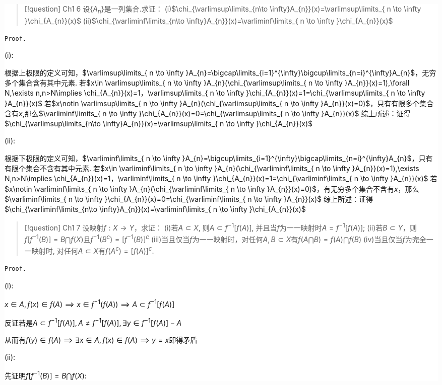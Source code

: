 > [!question] Ch1 6
> 设$\left\{ A_{n} \right\}$是一列集合.求证：
> (i)$\chi_{\varlimsup\limits_{n\to \infty}A_{n}}(x)=\varlimsup\limits_{ n \to \infty }\chi_{A_{n}}(x)$
> (ii)$\chi_{\varliminf\limits_{n\to \infty}A_{n}}(x)=\varliminf\limits_{ n \to \infty }\chi_{A_{n}}(x)$

`Proof.`

(i):

根据上极限的定义可知，$\varlimsup\limits_{ n \to \infty }A_{n}=\bigcap\limits_{i=1}^{\infty}\bigcup\limits_{n=i}^{\infty}A_{n}$，无穷多个集合含有其中元素.
若$x\in \varlimsup\limits_{ n \to \infty }A_{n}(\chi_{\varlimsup\limits_{ n \to \infty }A_{n}}(x)=1),\forall N,\exists n,n>N\implies \chi_{A_{n}}(x)=1，\varlimsup\limits_{ n \to \infty }\chi_{A_{n}}(x)=1=\chi_{\varlimsup\limits_{ n \to \infty }A_{n}}(x)$
若$x\notin \varlimsup\limits_{ n \to \infty }A_{n}(\chi_{\varlimsup\limits_{ n \to \infty }A_{n}}(x)=0)$，只有有限多个集合含有$x$,那么$\varliminf\limits_{ n \to \infty }\chi_{A_{n}}(x)=0=\chi_{\varlimsup\limits_{ n \to \infty }A_{n}}(x)$
综上所述：证得$\chi_{\varlimsup\limits_{n\to \infty}A_{n}}(x)=\varlimsup\limits_{ n \to \infty }\chi_{A_{n}}(x)$

(ii):

根据下极限的定义可知，$\varliminf\limits_{ n \to \infty }A_{n}=\bigcup\limits_{i=1}^{\infty}\bigcap\limits_{n=i}^{\infty}A_{n}$，只有有限个集合不含有其中元素.
若$x\in \varliminf\limits_{ n \to \infty }A_{n}(\chi_{\varliminf\limits_{ n \to \infty }A_{n}}(x)=1),\exists N,n>N\implies \chi_{A_{n}}(x)=1，\varliminf\limits_{ n \to \infty }\chi_{A_{n}}(x)=1=\chi_{\varliminf\limits_{ n \to \infty }A_{n}}(x)$
若$x\notin \varliminf\limits_{ n \to \infty }A_{n}(\chi_{\varliminf\limits_{ n \to \infty }A_{n}}(x)=0)$，有无穷多个集合不含有$x$，那么$\varliminf\limits_{ n \to \infty }\chi_{A_{n}}(x)=0=\chi_{\varliminf\limits_{ n \to \infty }A_{n}}(x)$
综上所述：证得$\chi_{\varliminf\limits_{n\to \infty}A_{n}}(x)=\varliminf\limits_{ n \to \infty }\chi_{A_{n}}(x)$

> [!question] Ch1 7
> 设映射$f:X\to Y$，求证：
> (i)若$A \subset X$, 则$A \subset f^{-1}[f(A)]$, 并且当$f$为一一映射时$A=f^{-1}[f(A)]$;
> (ii)若$B\subset Y$，则$f\left[ f^{-1}(B) \right]=B\bigcap f(X)$且$f^{-1}(B^{c})=\left[ f^{-1}(B) \right]^{c}$
> (iii)当且仅当$f$为一一映射时，对任何$A,B\subset X$有$f\left( A\bigcap B \right)=f(A)\bigcap f(B)$
> (iv)当且仅当$f$为完全一一映射时, 对任何$A \subset X$有$f\left(A^{c}\right)=\left[f(A)\right]^{c}$.

`Proof.`

(i):

$x\in A,f(x)\in f(A)\implies x\in f^{-1}\left( f(A) \right)\implies A\subset f^{-1}[f(A)]$

反证若是$A\subset f^{-1}[f(A)],A\neq f^{-1}[f(A)],\exists y\in f^{-1}[f(A)]-A$

从而有$f(y) \in f(A)\implies \exists x\in A,f(x)\in f(A)\implies y=x$即得矛盾

(ii):

先证明$f\left[ f^{-1}(B) \right]=B\bigcap f(X)$:
